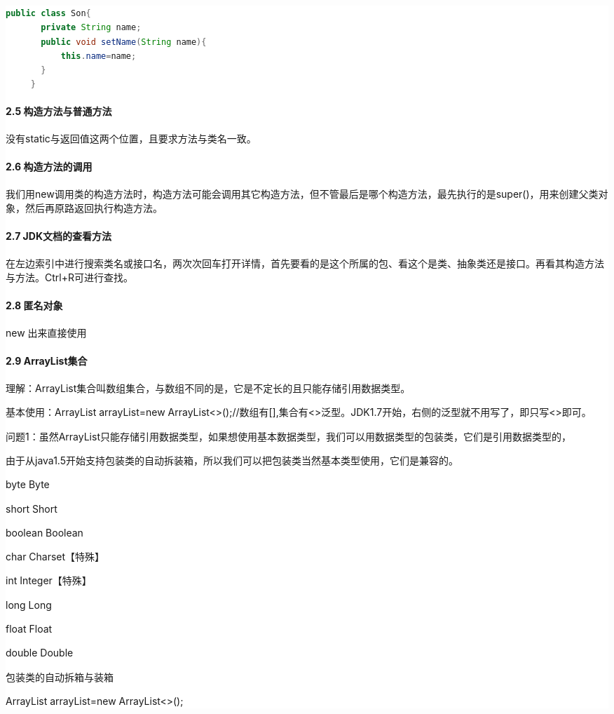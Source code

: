 ```Java
public class Son{
       private String name;
       public void setName(String name){
           this.name=name;
       }
     }
```




#### 2.5 构造方法与普通方法

没有static与返回值这两个位置，且要求方法与类名一致。



#### 2.6 构造方法的调用 

我们用new调用类的构造方法时，构造方法可能会调用其它构造方法，但不管最后是哪个构造方法，最先执行的是super()，用来创建父类对象，然后再原路返回执行构造方法。



#### 2.7 JDK文档的查看方法

 在左边索引中进行搜索类名或接口名，两次次回车打开详情，首先要看的是这个所属的包、看这个是类、抽象类还是接口。再看其构造方法与方法。Ctrl+R可进行查找。



#### 2.8 匿名对象

new 出来直接使用



#### 2.9 ArrayList集合

理解：ArrayList集合叫数组集合，与数组不同的是，它是不定长的且只能存储引用数据类型。

基本使用：ArrayList<String> arrayList=new ArrayList<>();//数组有[],集合有<>泛型。JDK1.7开始，右侧的泛型就不用写了，即只写<>即可。

问题1：虽然ArrayList只能存储引用数据类型，如果想使用基本数据类型，我们可以用数据类型的包装类，它们是引用数据类型的，

由于从java1.5开始支持包装类的自动拆装箱，所以我们可以把包装类当然基本类型使用，它们是兼容的。

byte       Byte

short      Short

boolean    Boolean

char       Charset【特殊】

int        Integer【特殊】

long       Long

float      Float

double     Double

包装类的自动拆箱与装箱

ArrayList<Integer> arrayList=new ArrayList<>();

